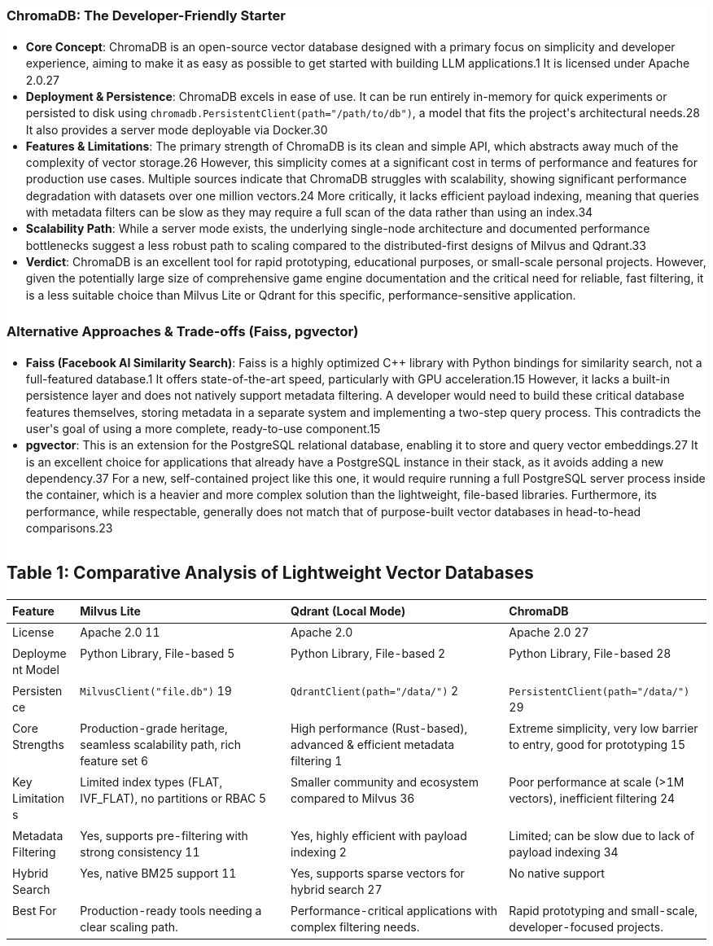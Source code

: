 ### ChromaDB: The Developer-Friendly Starter

*   **Core Concept**: ChromaDB is an open-source vector database designed with a primary focus on simplicity and developer experience, aiming to make it as easy as possible to get started with building LLM applications.1 It is licensed under Apache 2.0.27
*   **Deployment & Persistence**: ChromaDB excels in ease of use. It can be run entirely in-memory for quick experiments or persisted to disk using `chromadb.PersistentClient(path="/path/to/db")`, a model that fits the project's architectural needs.28 It also provides a server mode deployable via Docker.30
*   **Features & Limitations**: The primary strength of ChromaDB is its clean and simple API, which abstracts away much of the complexity of vector storage.26 However, this simplicity comes at a significant cost in terms of performance and features for production use cases. Multiple sources indicate that ChromaDB struggles with scalability, showing significant performance degradation with datasets over one million vectors.24 More critically, it lacks efficient payload indexing, meaning that queries with metadata filters can be slow as they may require a full scan of the data rather than using an index.34
*   **Scalability Path**: While a server mode exists, the underlying single-node architecture and documented performance bottlenecks suggest a less robust path to scaling compared to the distributed-first designs of Milvus and Qdrant.33
*   **Verdict**: ChromaDB is an excellent tool for rapid prototyping, educational purposes, or small-scale personal projects. However, given the potentially large size of comprehensive game engine documentation and the critical need for reliable, fast filtering, it is a less suitable choice than Milvus Lite or Qdrant for this specific, performance-sensitive application.

### Alternative Approaches & Trade-offs (Faiss, pgvector)

*   **Faiss (Facebook AI Similarity Search)**: Faiss is a highly optimized C++ library with Python bindings for similarity search, not a full-featured database.1 It offers state-of-the-art speed, particularly with GPU acceleration.15 However, it lacks a built-in persistence layer and does not natively support metadata filtering. A developer would need to build these critical database features themselves, storing metadata in a separate system and implementing a two-step query process. This contradicts the user's goal of using a more complete, ready-to-use component.15
*   **pgvector**: This is an extension for the PostgreSQL relational database, enabling it to store and query vector embeddings.27 It is an excellent choice for applications that already have a PostgreSQL instance in their stack, as it avoids adding a new dependency.37 For a new, self-contained project like this one, it would require running a full PostgreSQL server process inside the container, which is a heavier and more complex solution than the lightweight, file-based libraries. Furthermore, its performance, while respectable, generally does not match that of purpose-built vector databases in head-to-head comparisons.23

## Table 1: Comparative Analysis of Lightweight Vector Databases

| Feature             | Milvus Lite                               | Qdrant (Local Mode)                               | ChromaDB                                          |
| :------------------ | :---------------------------------------- | :------------------------------------------------ | :------------------------------------------------ |
| License             | Apache 2.0 11                             | Apache 2.0                                        | Apache 2.0 27                                     |
| Deployment Model    | Python Library, File-based 5              | Python Library, File-based 2                      | Python Library, File-based 28                     |
| Persistence         | `MilvusClient("file.db")` 19              | `QdrantClient(path="/data/")` 2                   | `PersistentClient(path="/data/")` 29              |
| Core Strengths      | Production-grade heritage, seamless scalability path, rich feature set 6 | High performance (Rust-based), advanced & efficient metadata filtering 1 | Extreme simplicity, very low barrier to entry, good for prototyping 15 |
| Key Limitations     | Limited index types (FLAT, IVF_FLAT), no partitions or RBAC 5 | Smaller community and ecosystem compared to Milvus 36 | Poor performance at scale (>1M vectors), inefficient filtering 24 |
| Metadata Filtering  | Yes, supports pre-filtering with strong consistency 11 | Yes, highly efficient with payload indexing 2     | Limited; can be slow due to lack of payload indexing 34 |
| Hybrid Search       | Yes, native BM25 support 11               | Yes, supports sparse vectors for hybrid search 27 | No native support                                 |
| Best For            | Production-ready tools needing a clear scaling path. | Performance-critical applications with complex filtering needs. | Rapid prototyping and small-scale, developer-focused projects. |
